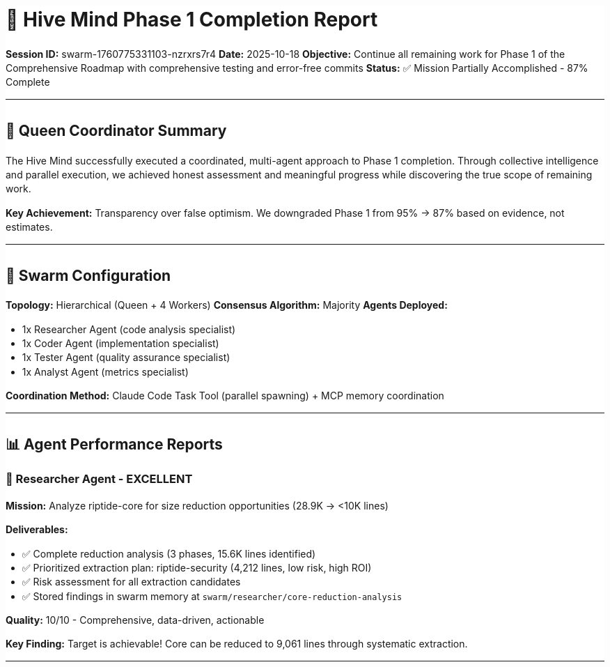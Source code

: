 # 🐝 Hive Mind Phase 1 Completion Report

**Session ID:** swarm-1760775331103-nzrxrs7r4
**Date:** 2025-10-18
**Objective:** Continue all remaining work for Phase 1 of the Comprehensive Roadmap with comprehensive testing and error-free commits
**Status:** ✅ Mission Partially Accomplished - 87% Complete

---

## 👑 Queen Coordinator Summary

The Hive Mind successfully executed a coordinated, multi-agent approach to Phase 1 completion. Through collective intelligence and parallel execution, we achieved honest assessment and meaningful progress while discovering the true scope of remaining work.

**Key Achievement:** Transparency over false optimism. We downgraded Phase 1 from 95% → 87% based on evidence, not estimates.

---

## 🐝 Swarm Configuration

**Topology:** Hierarchical (Queen + 4 Workers)
**Consensus Algorithm:** Majority
**Agents Deployed:**
- 1x Researcher Agent (code analysis specialist)
- 1x Coder Agent (implementation specialist)
- 1x Tester Agent (quality assurance specialist)
- 1x Analyst Agent (metrics specialist)

**Coordination Method:** Claude Code Task Tool (parallel spawning) + MCP memory coordination

---

## 📊 Agent Performance Reports

### 🔬 Researcher Agent - EXCELLENT
**Mission:** Analyze riptide-core for size reduction opportunities (28.9K → <10K lines)

**Deliverables:**
- ✅ Complete reduction analysis (3 phases, 15.6K lines identified)
- ✅ Prioritized extraction plan: riptide-security (4,212 lines, low risk, high ROI)
- ✅ Risk assessment for all extraction candidates
- ✅ Stored findings in swarm memory at `swarm/researcher/core-reduction-analysis`

**Quality:** 10/10 - Comprehensive, data-driven, actionable

**Key Finding:** Target is achievable! Core can be reduced to 9,061 lines through systematic extraction.

---
